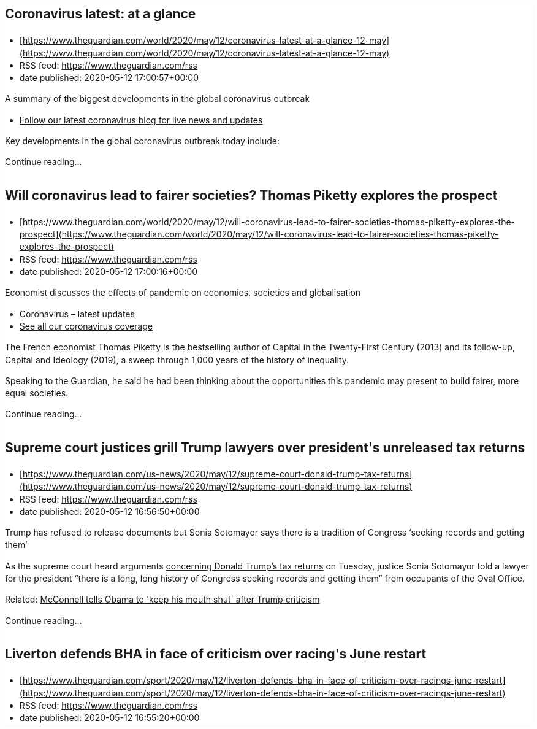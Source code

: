 ## Coronavirus latest: at a glance
 - [https://www.theguardian.com/world/2020/may/12/coronavirus-latest-at-a-glance-12-may](https://www.theguardian.com/world/2020/may/12/coronavirus-latest-at-a-glance-12-may)
 - RSS feed: https://www.theguardian.com/rss
 - date published: 2020-05-12 17:00:57+00:00

<p>A summary of the biggest developments in the global coronavirus outbreak</p><ul><li><a href="https://www.theguardian.com/world/series/coronavirus-live/latest">Follow our latest coronavirus blog for live news and updates</a></li></ul><p>Key developments in the global <a href="https://www.theguardian.com/world/coronavirus-outbreak">coronavirus outbreak</a> today include:</p> <a href="https://www.theguardian.com/world/2020/may/12/coronavirus-latest-at-a-glance-12-may">Continue reading...</a>

## Will coronavirus lead to fairer societies? Thomas Piketty explores the prospect
 - [https://www.theguardian.com/world/2020/may/12/will-coronavirus-lead-to-fairer-societies-thomas-piketty-explores-the-prospect](https://www.theguardian.com/world/2020/may/12/will-coronavirus-lead-to-fairer-societies-thomas-piketty-explores-the-prospect)
 - RSS feed: https://www.theguardian.com/rss
 - date published: 2020-05-12 17:00:16+00:00

<p>Economist discusses the effects of pandemic on economies, societies and globalisation</p><ul><li><a href="https://www.theguardian.com/world/live/2020/may/12/coronavirus-live-news-donald-trump-covid-19-lockdowns-who-russia-deaths-restrictions">Coronavirus – latest updates</a></li><li><a href="https://www.theguardian.com/world/coronavirus-outbreak">See all our coronavirus coverage</a></li></ul><p>The French economist Thomas Piketty is the bestselling author of Capital in the Twenty-First Century (2013) and its follow-up, <a href="https://www.theguardian.com/business/2019/sep/09/thomas-pikettys-new-magnum-opus-published-on-thursday">Capital and Ideology</a> (2019), a sweep through 1,000 years of the history of inequality.</p><p>Speaking to the Guardian, he said he had been thinking about the opportunities this pandemic may present to build fairer, more equal societies.</p> <a href="https://www.theguardian.com/world/2020/may/12/will-coronavirus-lead-to-fairer-societies-thomas-piketty-explores-the-prospect">Continue reading...</a>

## Supreme court justices grill Trump lawyers over president's unreleased tax returns
 - [https://www.theguardian.com/us-news/2020/may/12/supreme-court-donald-trump-tax-returns](https://www.theguardian.com/us-news/2020/may/12/supreme-court-donald-trump-tax-returns)
 - RSS feed: https://www.theguardian.com/rss
 - date published: 2020-05-12 16:56:50+00:00

<p>Trump has refused to release documents but Sonia Sotomayor says there is a tradition of Congress ‘seeking records and getting them’</p><p>As the supreme court heard arguments <a href="https://www.theguardian.com/us-news/2020/may/12/us-supreme-court-trump-tax-returns">concerning Donald Trump’s tax returns</a> on Tuesday, justice Sonia Sotomayor told a lawyer for the president “there is a long, long history of Congress seeking records and getting them” from occupants of the Oval Office.</p><p> <span>Related: </span><a href="https://www.theguardian.com/us-news/2020/may/12/mcconnell-obama-trump-keep-his-mouth-shut">McConnell tells Obama to 'keep his mouth shut' after Trump criticism</a> </p> <a href="https://www.theguardian.com/us-news/2020/may/12/supreme-court-donald-trump-tax-returns">Continue reading...</a>

## Liverton defends BHA in face of criticism over racing's June restart
 - [https://www.theguardian.com/sport/2020/may/12/liverton-defends-bha-in-face-of-criticism-over-racings-june-restart](https://www.theguardian.com/sport/2020/may/12/liverton-defends-bha-in-face-of-criticism-over-racings-june-restart)
 - RSS feed: https://www.theguardian.com/rss
 - date published: 2020-05-12 16:55:20+00:00
